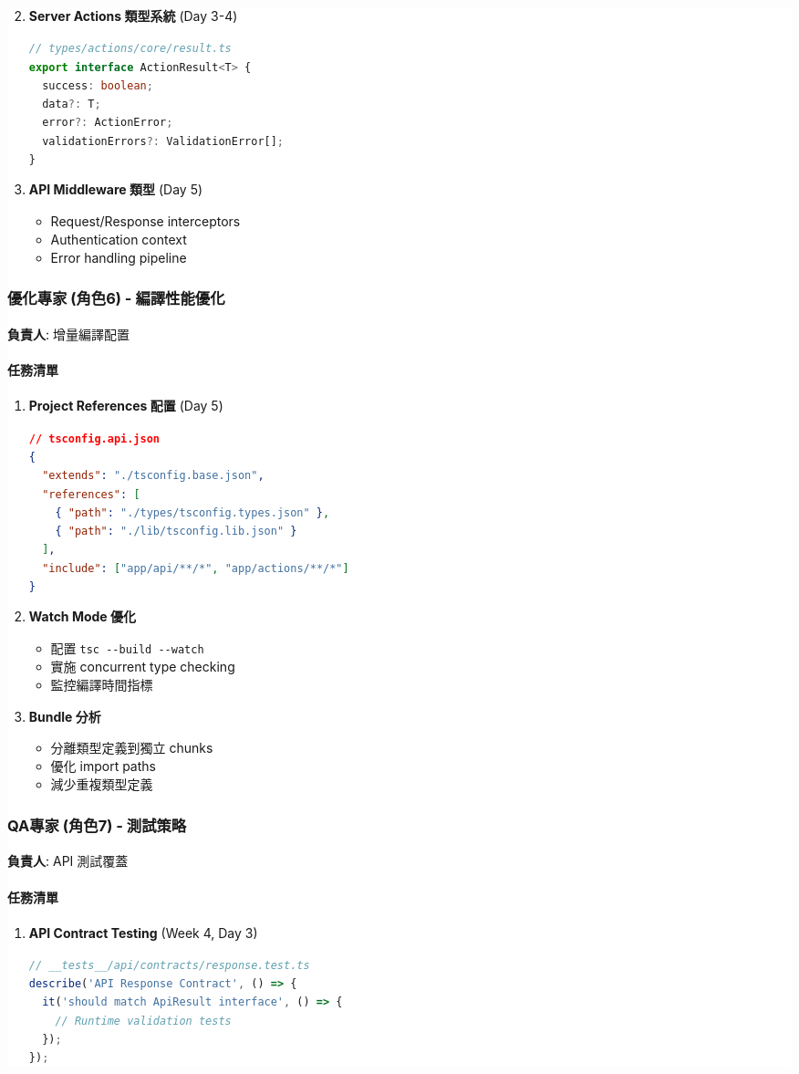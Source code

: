 2. **Server Actions 類型系統** (Day 3-4)
   ```typescript
   // types/actions/core/result.ts
   export interface ActionResult<T> {
     success: boolean;
     data?: T;
     error?: ActionError;
     validationErrors?: ValidationError[];
   }
   ```

3. **API Middleware 類型** (Day 5)
   - Request/Response interceptors
   - Authentication context
   - Error handling pipeline

### 優化專家 (角色6) - 編譯性能優化
**負責人**: 增量編譯配置

#### 任務清單
1. **Project References 配置** (Day 5)
   ```json
   // tsconfig.api.json
   {
     "extends": "./tsconfig.base.json",
     "references": [
       { "path": "./types/tsconfig.types.json" },
       { "path": "./lib/tsconfig.lib.json" }
     ],
     "include": ["app/api/**/*", "app/actions/**/*"]
   }
   ```

2. **Watch Mode 優化**
   - 配置 `tsc --build --watch`
   - 實施 concurrent type checking
   - 監控編譯時間指標

3. **Bundle 分析**
   - 分離類型定義到獨立 chunks
   - 優化 import paths
   - 減少重複類型定義

### QA專家 (角色7) - 測試策略
**負責人**: API 測試覆蓋

#### 任務清單
1. **API Contract Testing** (Week 4, Day 3)
   ```typescript
   // __tests__/api/contracts/response.test.ts
   describe('API Response Contract', () => {
     it('should match ApiResult interface', () => {
       // Runtime validation tests
     });
   });
   ```
